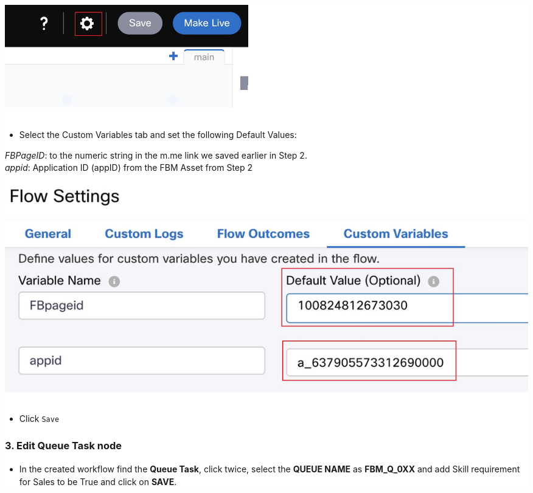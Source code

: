 <img align="middle" src="images/Lab4_19.jpg" width="400" />
<br/>
<br/>

- Select the Custom Variables tab and set the following Default Values:

_FBPageID_: to the numeric string in the m.me link we saved earlier in Step 2.\
_appid_: Application ID (appID) from the FBM Asset from Step 2

<img align="middle" src="images/Lab4_17.jpg" width="1000" />
<br/>
<br/>

- Click `Save`

### 3. Edit Queue Task node

- In the created workflow find the **Queue Task**, click twice, select the **QUEUE NAME** as **FBM_Q_0XX** and add Skill requirement for Sales to be True and click on **SAVE**.
